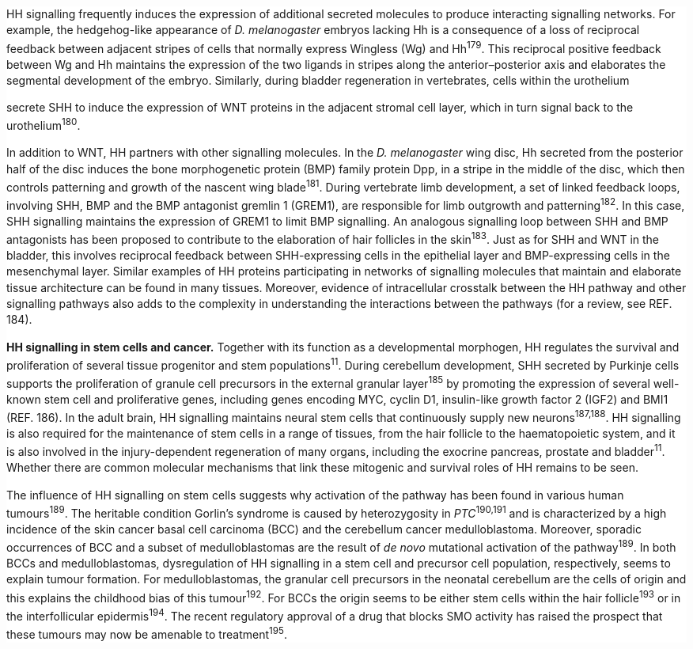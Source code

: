 HH signalling frequently induces the expression of additional secreted molecules to produce interacting signalling networks. For example, the hedgehog-like appearance of *D. melanogaster* embryos lacking Hh is a consequence of a loss of reciprocal feedback between adjacent stripes of cells that normally express Wingless (Wg) and Hh<sup>179</sup>. This reciprocal positive feedback between Wg and Hh maintains the expression of the two ligands in stripes along the anterior–posterior axis and elaborates the segmental development of the embryo. Similarly, during bladder regeneration in vertebrates, cells within the urothelium

secrete SHH to induce the expression of WNT proteins in the adjacent stromal cell layer, which in turn signal back to the urothelium<sup>180</sup>.

In addition to WNT, HH partners with other signalling molecules. In the *D. melanogaster* wing disc, Hh secreted from the posterior half of the disc induces the bone morphogenetic protein (BMP) family protein Dpp, in a stripe in the middle of the disc, which then controls patterning and growth of the nascent wing blade<sup>181</sup>. During vertebrate limb development, a set of linked feedback loops, involving SHH, BMP and the BMP antagonist gremlin 1 (GREM1), are responsible for limb outgrowth and patterning<sup>182</sup>. In this case, SHH signalling maintains the expression of GREM1 to limit BMP signalling. An analogous signalling loop between SHH and BMP antagonists has been proposed to contribute to the elaboration of hair follicles in the skin<sup>183</sup>. Just as for SHH and WNT in the bladder, this involves reciprocal feedback between SHH-expressing cells in the epithelial layer and BMP-expressing cells in the mesenchymal layer. Similar examples of HH proteins participating in networks of signalling molecules that maintain and elaborate tissue architecture can be found in many tissues. Moreover, evidence of intracellular crosstalk between the HH pathway and other signalling pathways also adds to the complexity in understanding the interactions between the pathways (for a review, see REF. 184).

**HH signalling in stem cells and cancer.** Together with its function as a developmental morphogen, HH regulates the survival and proliferation of several tissue progenitor and stem populations<sup>11</sup>. During cerebellum development, SHH secreted by Purkinje cells supports the proliferation of granule cell precursors in the external granular layer<sup>185</sup> by promoting the expression of several well-known stem cell and proliferative genes, including genes encoding MYC, cyclin D1, insulin-like growth factor 2 (IGF2) and BMI1 (REF. 186). In the adult brain, HH signalling maintains neural stem cells that continuously supply new neurons<sup>187,188</sup>. HH signalling is also required for the maintenance of stem cells in a range of tissues, from the hair follicle to the haematopoietic system, and it is also involved in the injury-dependent regeneration of many organs, including the exocrine pancreas, prostate and bladder<sup>11</sup>. Whether there are common molecular mechanisms that link these mitogenic and survival roles of HH remains to be seen.

The influence of HH signalling on stem cells suggests why activation of the pathway has been found in various human tumours<sup>189</sup>. The heritable condition Gorlin’s syndrome is caused by heterozygosity in *PTC*<sup>190,191</sup> and is characterized by a high incidence of the skin cancer basal cell carcinoma (BCC) and the cerebellum cancer medulloblastoma. Moreover, sporadic occurrences of BCC and a subset of medulloblastomas are the result of *de novo* mutational activation of the pathway<sup>189</sup>. In both BCCs and medulloblastomas, dysregulation of HH signalling in a stem cell and precursor cell population, respectively, seems to explain tumour formation. For medulloblastomas, the granular cell precursors in the neonatal cerebellum are the cells of origin and this explains the childhood bias of this tumour<sup>192</sup>. For BCCs the origin seems to be either stem cells within the hair follicle<sup>193</sup> or in the interfollicular epidermis<sup>194</sup>. The recent regulatory approval of a drug that blocks SMO activity has raised the prospect that these tumours may now be amenable to treatment<sup>195</sup>.
